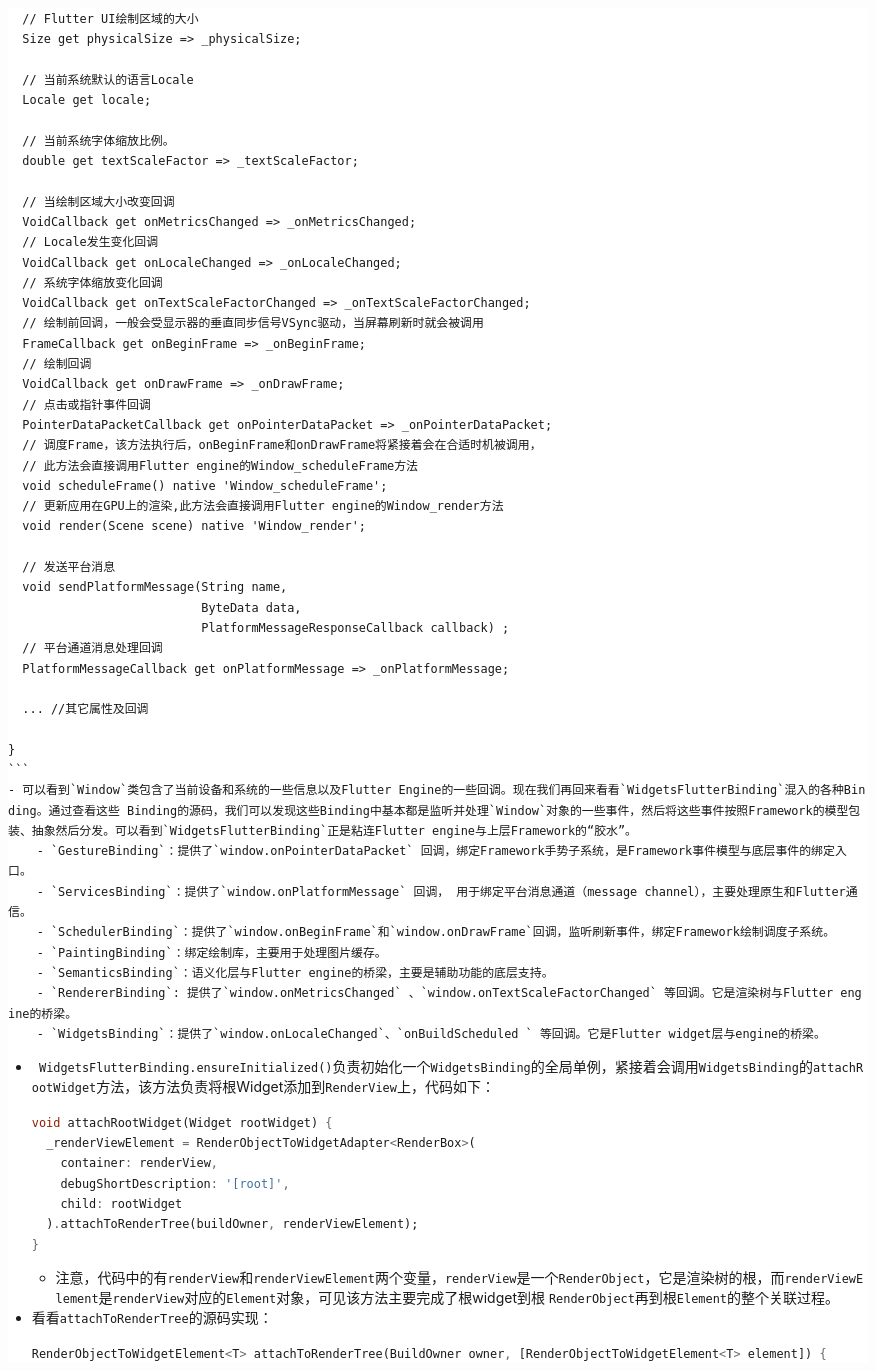       // Flutter UI绘制区域的大小
      Size get physicalSize => _physicalSize;
    
      // 当前系统默认的语言Locale
      Locale get locale;
        
      // 当前系统字体缩放比例。  
      double get textScaleFactor => _textScaleFactor;  
        
      // 当绘制区域大小改变回调
      VoidCallback get onMetricsChanged => _onMetricsChanged;  
      // Locale发生变化回调
      VoidCallback get onLocaleChanged => _onLocaleChanged;
      // 系统字体缩放变化回调
      VoidCallback get onTextScaleFactorChanged => _onTextScaleFactorChanged;
      // 绘制前回调，一般会受显示器的垂直同步信号VSync驱动，当屏幕刷新时就会被调用
      FrameCallback get onBeginFrame => _onBeginFrame;
      // 绘制回调  
      VoidCallback get onDrawFrame => _onDrawFrame;
      // 点击或指针事件回调
      PointerDataPacketCallback get onPointerDataPacket => _onPointerDataPacket;
      // 调度Frame，该方法执行后，onBeginFrame和onDrawFrame将紧接着会在合适时机被调用，
      // 此方法会直接调用Flutter engine的Window_scheduleFrame方法
      void scheduleFrame() native 'Window_scheduleFrame';
      // 更新应用在GPU上的渲染,此方法会直接调用Flutter engine的Window_render方法
      void render(Scene scene) native 'Window_render';
    
      // 发送平台消息
      void sendPlatformMessage(String name,
                               ByteData data,
                               PlatformMessageResponseCallback callback) ;
      // 平台通道消息处理回调  
      PlatformMessageCallback get onPlatformMessage => _onPlatformMessage;
      
      ... //其它属性及回调
       
    }
    ```
    - 可以看到`Window`类包含了当前设备和系统的一些信息以及Flutter Engine的一些回调。现在我们再回来看看`WidgetsFlutterBinding`混入的各种Binding。通过查看这些 Binding的源码，我们可以发现这些Binding中基本都是监听并处理`Window`对象的一些事件，然后将这些事件按照Framework的模型包装、抽象然后分发。可以看到`WidgetsFlutterBinding`正是粘连Flutter engine与上层Framework的“胶水”。
        - `GestureBinding`：提供了`window.onPointerDataPacket` 回调，绑定Framework手势子系统，是Framework事件模型与底层事件的绑定入口。
        - `ServicesBinding`：提供了`window.onPlatformMessage` 回调， 用于绑定平台消息通道（message channel），主要处理原生和Flutter通信。
        - `SchedulerBinding`：提供了`window.onBeginFrame`和`window.onDrawFrame`回调，监听刷新事件，绑定Framework绘制调度子系统。
        - `PaintingBinding`：绑定绘制库，主要用于处理图片缓存。
        - `SemanticsBinding`：语义化层与Flutter engine的桥梁，主要是辅助功能的底层支持。
        - `RendererBinding`: 提供了`window.onMetricsChanged` 、`window.onTextScaleFactorChanged` 等回调。它是渲染树与Flutter engine的桥梁。
        - `WidgetsBinding`：提供了`window.onLocaleChanged`、`onBuildScheduled ` 等回调。它是Flutter widget层与engine的桥梁。
- ` WidgetsFlutterBinding.ensureInitialized()`负责初始化一个`WidgetsBinding`的全局单例，紧接着会调用`WidgetsBinding`的`attachRootWidget`方法，该方法负责将根Widget添加到`RenderView`上，代码如下：
    ```dart
    void attachRootWidget(Widget rootWidget) {
      _renderViewElement = RenderObjectToWidgetAdapter<RenderBox>(
        container: renderView, 
        debugShortDescription: '[root]',
        child: rootWidget
      ).attachToRenderTree(buildOwner, renderViewElement);
    }
    ```
    - 注意，代码中的有`renderView`和`renderViewElement`两个变量，`renderView`是一个`RenderObject`，它是渲染树的根，而`renderViewElement`是`renderView`对应的`Element`对象，可见该方法主要完成了根widget到根 `RenderObject`再到根`Element`的整个关联过程。
- 看看`attachToRenderTree`的源码实现：
    ```dart
    RenderObjectToWidgetElement<T> attachToRenderTree(BuildOwner owner, [RenderObjectToWidgetElement<T> element]) {